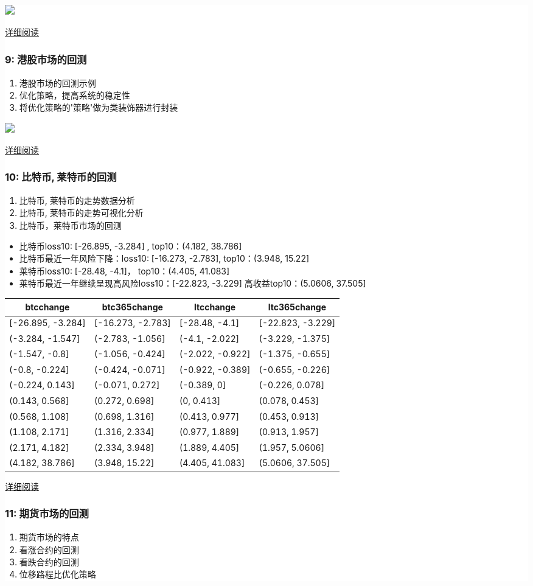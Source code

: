 ![](./img/img6.png)

[详细阅读](http://www.abuquant.com/lecture/lecture_8.html)

### 9: 港股市场的回测

1. 港股市场的回测示例
2. 优化策略，提高系统的稳定性
3. 将优化策略的'策略'做为类装饰器进行封装

![](./img/img7.png)

[详细阅读](http://www.abuquant.com/lecture/lecture_9.html)

### 10: 比特币, 莱特币的回测

1. 比特币, 莱特币的走势数据分析
2. 比特币, 莱特币的走势可视化分析
3. 比特币，莱特币市场的回测

* 比特币loss10: [-26.895, -3.284] , top10：(4.182, 38.786]
* 比特币最近一年风险下降：loss10: [-16.273, -2.783], top10：(3.948, 15.22]
* 莱特币loss10: [-28.48, -4.1]， top10：(4.405, 41.083]
* 莱特币最近一年继续呈现高风险loss10：[-22.823, -3.229] 高收益top10：(5.0606, 37.505]


| btcchange | btc365change | ltcchange | ltc365change |
| ------| ------ | ------ | ------ |
| [-26.895, -3.284] | [-16.273, -2.783] | [-28.48, -4.1] | [-22.823, -3.229] |
| (-3.284, -1.547] | (-2.783, -1.056] | (-4.1, -2.022] | (-3.229, -1.375] |
| (-1.547, -0.8] | (-1.056, -0.424] | (-2.022, -0.922] | (-1.375, -0.655] |
| (-0.8, -0.224] | (-0.424, -0.071] | (-0.922, -0.389] | (-0.655, -0.226] |
| (-0.224, 0.143] | (-0.071, 0.272] | (-0.389, 0] | (-0.226, 0.078] |
| (0.143, 0.568] | (0.272, 0.698] | (0, 0.413] | (0.078, 0.453] |
| (0.568, 1.108] | (0.698, 1.316] | (0.413, 0.977] | (0.453, 0.913] |
| (1.108, 2.171] | (1.316, 2.334] | (0.977, 1.889] | (0.913, 1.957] |
| (2.171, 4.182] | (2.334, 3.948] | (1.889, 4.405] | (1.957, 5.0606] |
| (4.182, 38.786] | (3.948, 15.22] | (4.405, 41.083] | (5.0606, 37.505] |

[详细阅读](http://www.abuquant.com/lecture/lecture_10.html)

### 11: 期货市场的回测

1. 期货市场的特点
2. 看涨合约的回测
3. 看跌合约的回测
4. 位移路程比优化策略
